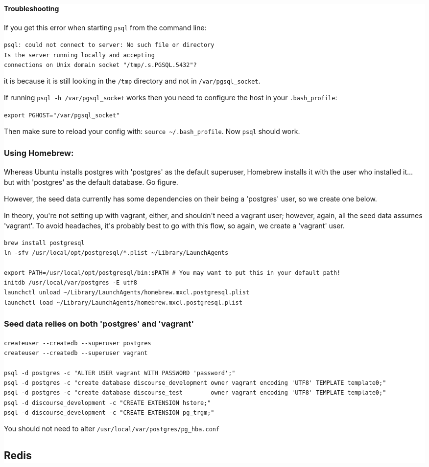 #### Troubleshooting

If you get this error when starting `psql` from the command line:

    psql: could not connect to server: No such file or directory
    Is the server running locally and accepting
    connections on Unix domain socket "/tmp/.s.PGSQL.5432"?

it is because it is still looking in the `/tmp` directory and not in `/var/pgsql_socket`.

If running `psql -h /var/pgsql_socket` works then you need to configure the host in your `.bash_profile`:

```
export PGHOST="/var/pgsql_socket"
````

Then make sure to reload your config with: `source ~/.bash_profile`. Now `psql` should work.


### Using Homebrew:

Whereas Ubuntu installs postgres with 'postgres' as the default superuser, Homebrew installs it with the user who installed it... but with 'postgres' as the default database. Go figure.

However, the seed data currently has some dependencies on their being a 'postgres' user, so we create one below.

In theory, you're not setting up with vagrant, either, and shouldn't need a vagrant user; however, again, all the seed data assumes 'vagrant'. To avoid headaches, it's probably best to go with this flow, so again, we create a 'vagrant' user.

    brew install postgresql
    ln -sfv /usr/local/opt/postgresql/*.plist ~/Library/LaunchAgents

    export PATH=/usr/local/opt/postgresql/bin:$PATH # You may want to put this in your default path!
    initdb /usr/local/var/postgres -E utf8
    launchctl unload ~/Library/LaunchAgents/homebrew.mxcl.postgresql.plist
    launchctl load ~/Library/LaunchAgents/homebrew.mxcl.postgresql.plist

### Seed data relies on both 'postgres' and 'vagrant'

    createuser --createdb --superuser postgres
    createuser --createdb --superuser vagrant

    psql -d postgres -c "ALTER USER vagrant WITH PASSWORD 'password';"
    psql -d postgres -c "create database discourse_development owner vagrant encoding 'UTF8' TEMPLATE template0;"
    psql -d postgres -c "create database discourse_test        owner vagrant encoding 'UTF8' TEMPLATE template0;"
    psql -d discourse_development -c "CREATE EXTENSION hstore;"
    psql -d discourse_development -c "CREATE EXTENSION pg_trgm;"

You should not need to alter `/usr/local/var/postgres/pg_hba.conf`

## Redis
